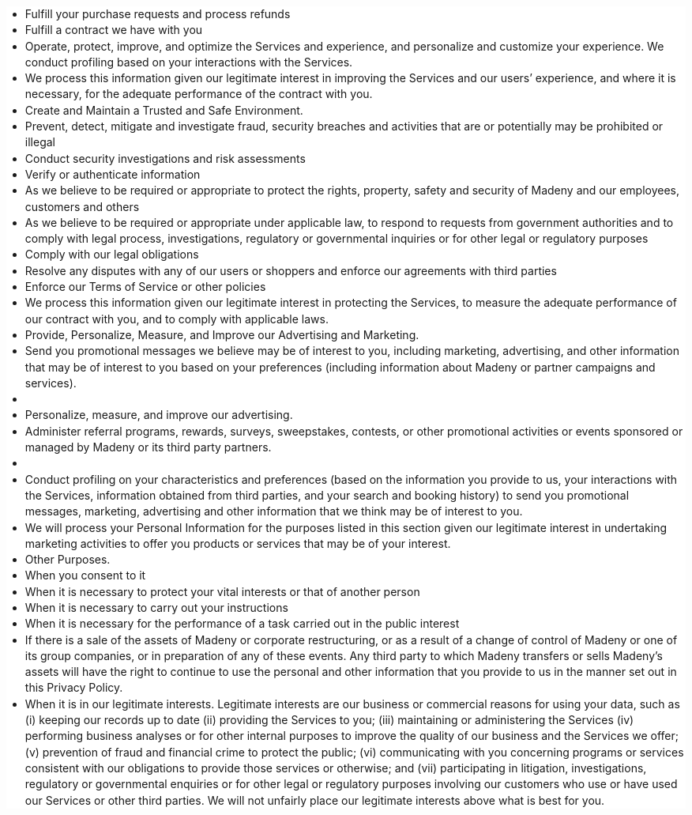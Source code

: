 - Fulfill your purchase requests and process refunds
- Fulfill a contract we have with you
- Operate, protect, improve, and optimize the Services and experience, and personalize and customize your experience. We conduct profiling based on your interactions with the Services.
- We process this information given our legitimate interest in improving the Services and our users’ experience, and where it is necessary, for the adequate performance of the contract with you.
- Create and Maintain a Trusted and Safe Environment.
- Prevent, detect, mitigate and investigate fraud, security breaches and activities that are or potentially may be prohibited or illegal
- Conduct security investigations and risk assessments
- Verify or authenticate information
- As we believe to be required or appropriate to protect the rights, property, safety and security of Madeny and our employees, customers and others
- As we believe to be required or appropriate under applicable law, to respond to requests from government authorities and to comply with legal process, investigations, regulatory or governmental inquiries or for other legal or regulatory purposes
- Comply with our legal obligations
- Resolve any disputes with any of our users or shoppers and enforce our agreements with third parties
- Enforce our Terms of Service or other policies
- We process this information given our legitimate interest in protecting the Services, to measure the adequate performance of our contract with you, and to comply with applicable laws.
- Provide, Personalize, Measure, and Improve our Advertising and Marketing.
- Send you promotional messages we believe may be of interest to you, including marketing, advertising, and other information that may be of interest to you based on your preferences (including information about Madeny or partner campaigns and services).
- 
- Personalize, measure, and improve our advertising.
- Administer referral programs, rewards, surveys, sweepstakes, contests, or other promotional activities or events sponsored or managed by Madeny or its third party partners.
- 
- Conduct profiling on your characteristics and preferences (based on the information you provide to us, your interactions with the Services, information obtained from third parties, and your search and booking history) to send you promotional messages, marketing, advertising and other information that we think may be of interest to you.
- We will process your Personal Information for the purposes listed in this section given our legitimate interest in undertaking marketing activities to offer you products or services that may be of your interest.
- Other Purposes.
- When you consent to it
- When it is necessary to protect your vital interests or that of another person
- When it is necessary to carry out your instructions
- When it is necessary for the performance of a task carried out in the public interest
- If there is a sale of the assets of Madeny or corporate restructuring, or as a result of a change of control of Madeny or one of its group companies, or in preparation of any of these events. Any third party to which Madeny transfers or sells Madeny’s assets will have the right to continue to use the personal and other information that you provide to us in the manner set out in this Privacy Policy.
- When it is in our legitimate interests. Legitimate interests are our business or commercial reasons for using your data, such as (i) keeping our records up to date (ii) providing the Services to you; (iii) maintaining or administering the Services (iv) performing business analyses or for other internal purposes to improve the quality of our business and the Services we offer; (v) prevention of fraud and financial crime to protect the public; (vi) communicating with you concerning programs or services consistent with our obligations to provide those services or otherwise; and (vii) participating in litigation, investigations, regulatory or governmental enquiries or for other legal or regulatory purposes involving our customers who use or have used our Services or other third parties. We will not unfairly place our legitimate interests above what is best for you.
